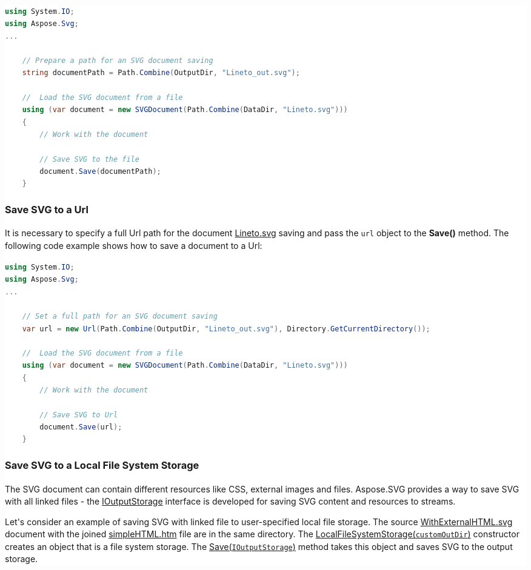 ```c#
using System.IO;
using Aspose.Svg;
...
    
    // Prepare a path for an SVG document saving
	string documentPath = Path.Combine(OutputDir, "Lineto_out.svg");

    //  Load the SVG document from a file
    using (var document = new SVGDocument(Path.Combine(DataDir, "Lineto.svg")))
    {
        // Work with the document
    
        // Save SVG to the file
        document.Save(documentPath);
    }
```

### **Save SVG to a Url**

It is necessary to specify a full Url path for the document [Lineto.svg](http://docs.aspose.com/svg/net/how-to-work-with-aspose-svg-api/saving-svg-documents/Lineto.svg) saving and pass the `url` object to the **Save()** method. The following code example shows how to save a document to a Url:

```c#
using System.IO;
using Aspose.Svg;
...
    
    // Set a full path for an SVG document saving
	var url = new Url(Path.Combine(OutputDir, "Lineto_out.svg"), Directory.GetCurrentDirectory());

    //  Load the SVG document from a file
    using (var document = new SVGDocument(Path.Combine(DataDir, "Lineto.svg")))
    {
        // Work with the document
        
        // Save SVG to Url
        document.Save(url);
    }
```

### **Save SVG to a Local File System Storage**

The SVG document can contain different resources like CSS, external images and files. Aspose.SVG provides a way to save SVG with all linked files - the [IOutputStorage](https://apireference.aspose.com/svg/net/aspose.svg.io/ioutputstorage) interface is developed for saving SVG content and resources to streams. 

Let's consider an example of saving SVG with linked file to user-specified local file storage. The source [WithExternalHTML.svg](http://docs.aspose.com/svg/net/how-to-work-with-aspose-svg-api/saving-svg-documents/WithExternalHTML.svg) document with the joined [simpleHTML.htm](http://docs.aspose.com/svg/net/how-to-work-with-aspose-svg-api/saving-svg-documents/simpleHTML.htm) file are in the same directory. The [LocalFileSystemStorage(`customOutDir`)](https://apireference.aspose.com/svg/net/aspose.svg.io/localfilesystemstorage/constructors/1) constructor creates an object that is a file system storage. The [Save(`IOutputStorage`)](https://apireference.aspose.com/svg/net/aspose.svg/svgdocument/methods/save) method takes this object and saves SVG to the output storage.
